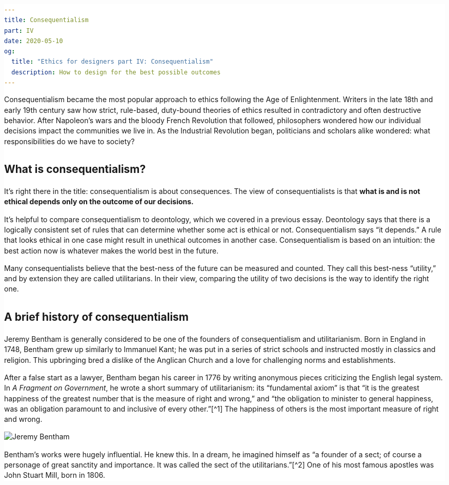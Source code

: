 ```yaml
---
title: Consequentialism
part: IV
date: 2020-05-10
og:
  title: "Ethics for designers part IV: Consequentialism"
  description: How to design for the best possible outcomes
---
```


Consequentialism became the most popular approach to ethics following the Age of Enlightenment. Writers in the late 18th and early 19th century saw how strict, rule-based, duty-bound theories of ethics resulted in contradictory and often destructive behavior. After Napoleon’s wars and the bloody French Revolution that followed, philosophers wondered how our individual decisions impact the communities we live in. As the Industrial Revolution began, politicians and scholars alike wondered: what responsibilities do we have to society?

## What is consequentialism?

It’s right there in the title: consequentialism is about consequences. The view of consequentialists is that **what is and is not ethical depends only on the outcome of our decisions.**

It’s helpful to compare consequentialism to deontology, which we covered in a previous essay. Deontology says that there is a logically consistent set of rules that can determine whether some act is ethical or not. Consequentialism says “it depends.” A rule that looks ethical in one case might result in unethical outcomes in another case. Consequentialism is based on an intuition: the best action now is whatever makes the world best in the future.

Many consequentialists believe that the best-ness of the future can be measured and counted. They call this best-ness “utility,” and by extension they are called utilitarians. In their view, comparing the utility of two decisions is the way to identify the right one.

## A brief history of consequentialism

Jeremy Bentham is generally considered to be one of the founders of consequentialism and utilitarianism. Born in England in 1748, Bentham grew up similarly to Immanuel Kant; he was put in a series of strict schools and instructed mostly in classics and religion. This upbringing bred a dislike of the Anglican Church and a love for challenging norms and establishments.

After a false start as a lawyer, Bentham began his career in 1776 by writing anonymous pieces criticizing the English legal system. In _A Fragment on Government_, he wrote a short summary of utilitarianism: its “fundamental axiom” is that “it is the greatest happiness of the greatest number that is the measure of right and wrong,” and “the obligation to minister to general happiness, was an obligation paramount to and inclusive of every other.”[^1] The happiness of others is the most important measure of right and wrong.

![Jeremy Bentham](/images/cons-1.jpg)

Bentham’s works were hugely influential. He knew this. In a dream, he imagined himself as “a founder of a sect; of course a personage of great sanctity and importance. It was called the sect of the utilitarians.”[^2] One of his most famous apostles was John Stuart Mill, born in 1806. 
